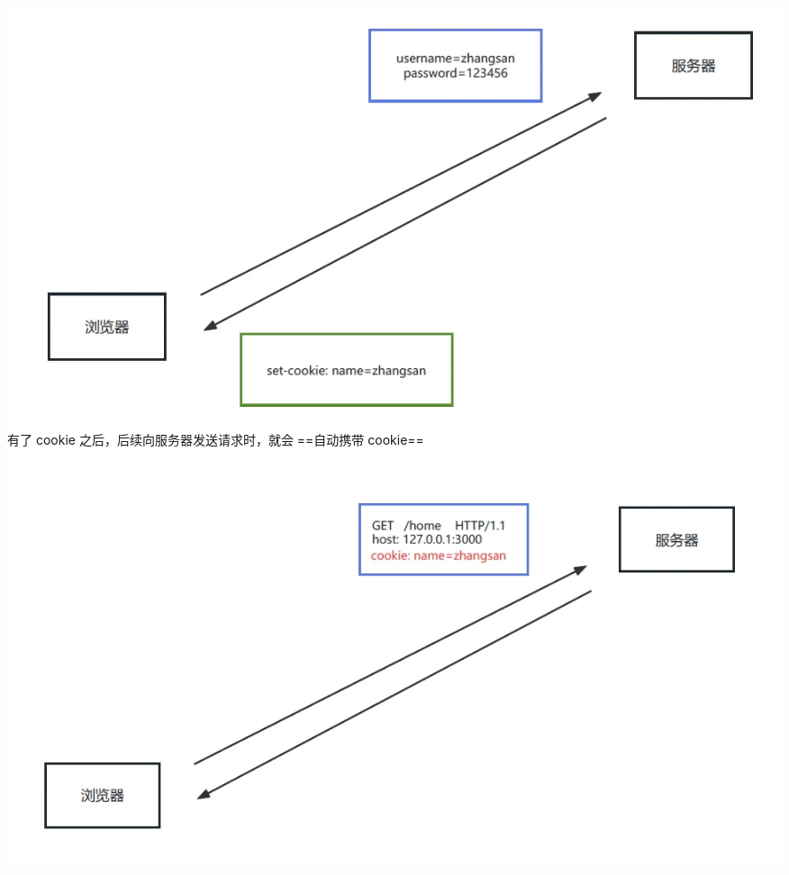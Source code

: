 ![image-20230327214116490](./images/cookie_2.png)
有了 cookie 之后，后续向服务器发送请求时，就会 ==自动携带 cookie==

![image-20230327214554199](./images/cookie_3.png)
